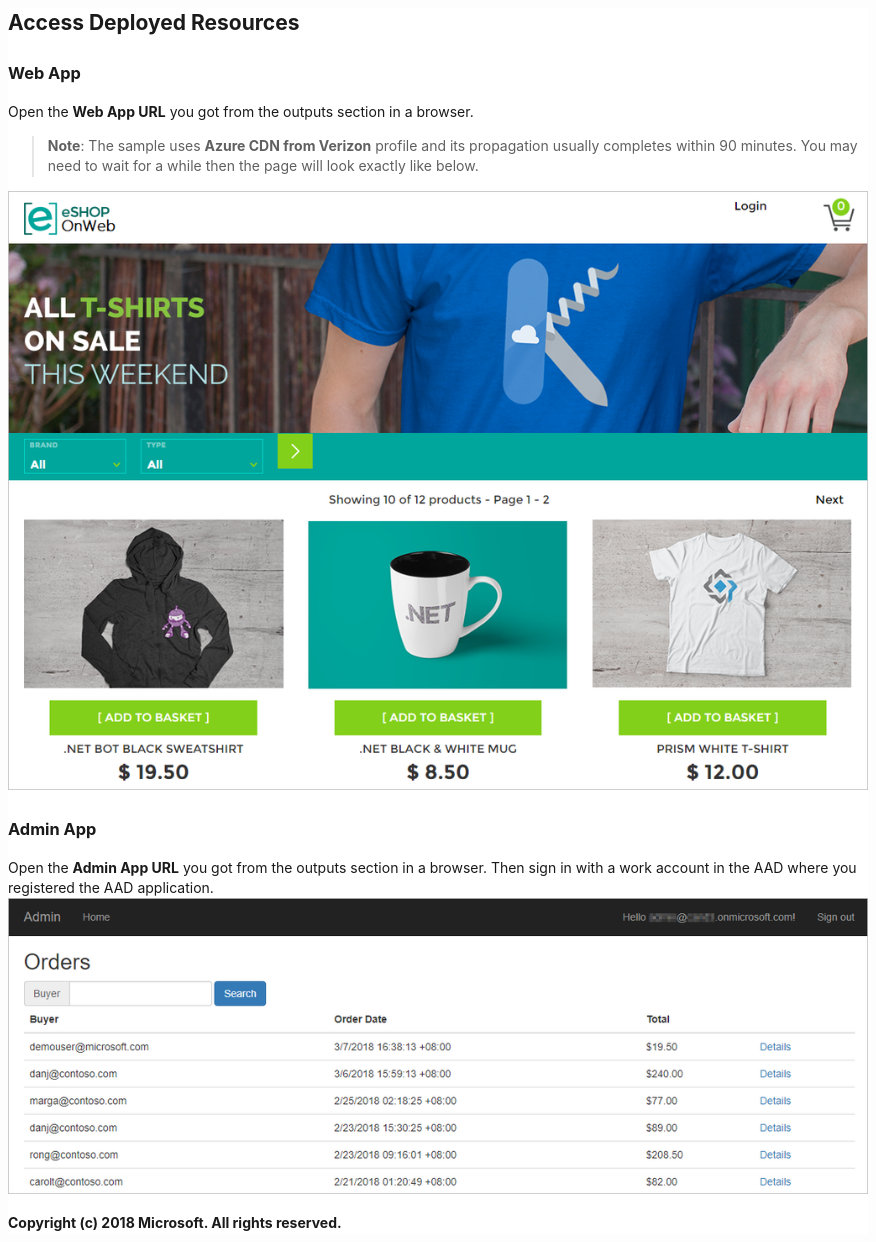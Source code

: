## Access Deployed Resources

### Web App

Open the **Web App URL** you got from the outputs section in a browser.

> **Note**:  The sample uses **Azure CDN from Verizon** profile and its propagation usually completes within 90 minutes. You may need to wait for a while then the page will look exactly like below.

![](images/web-app.png)

### Admin App

Open the **Admin App URL** you got from the outputs section in a browser. Then sign in with a work account in the AAD where you registered the AAD application. ![](images/admin-app.png)



**Copyright (c) 2018 Microsoft. All rights reserved.**